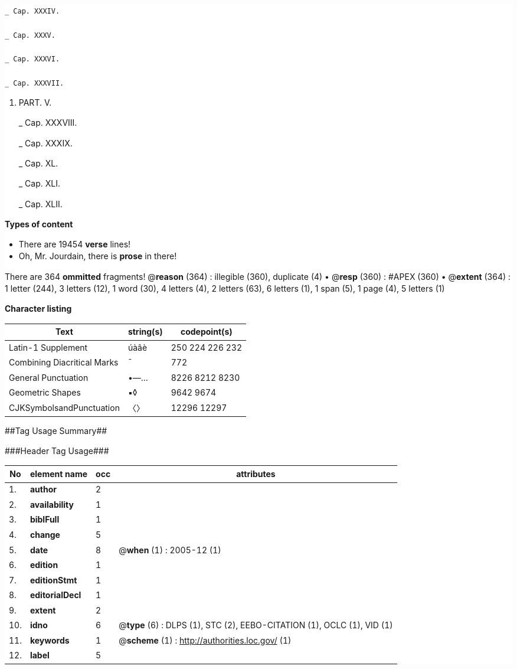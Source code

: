     _ Cap. XXXIV.

    _ Cap. XXXV.

    _ Cap. XXXVI.

    _ Cap. XXXVII.

1. PART. V.

    _ Cap. XXXVIII.

    _ Cap. XXXIX.

    _ Cap. XL.

    _ Cap. XLI.

    _ Cap. XLII.

**Types of content**

  * There are 19454 **verse** lines!
  * Oh, Mr. Jourdain, there is **prose** in there!

There are 364 **ommitted** fragments! 
 @__reason__ (364) : illegible (360), duplicate (4)  •  @__resp__ (360) : #APEX (360)  •  @__extent__ (364) : 1 letter (244), 3 letters (12), 1 word (30), 4 letters (4), 2 letters (63), 6 letters (1), 1 span (5), 1 page (4), 5 letters (1)

**Character listing**


|Text|string(s)|codepoint(s)|
|---|---|---|
|Latin-1 Supplement|úàâè|250 224 226 232|
|Combining             Diacritical Marks|̄|772|
|General Punctuation|•—…|8226 8212 8230|
|Geometric Shapes|▪◊|9642 9674|
|CJKSymbolsandPunctuation|〈〉|12296 12297|

##Tag Usage Summary##

###Header Tag Usage###

|No|element name|occ|attributes|
|---|---|---|---|
|1.|__author__|2||
|2.|__availability__|1||
|3.|__biblFull__|1||
|4.|__change__|5||
|5.|__date__|8| @__when__ (1) : 2005-12 (1)|
|6.|__edition__|1||
|7.|__editionStmt__|1||
|8.|__editorialDecl__|1||
|9.|__extent__|2||
|10.|__idno__|6| @__type__ (6) : DLPS (1), STC (2), EEBO-CITATION (1), OCLC (1), VID (1)|
|11.|__keywords__|1| @__scheme__ (1) : http://authorities.loc.gov/ (1)|
|12.|__label__|5||